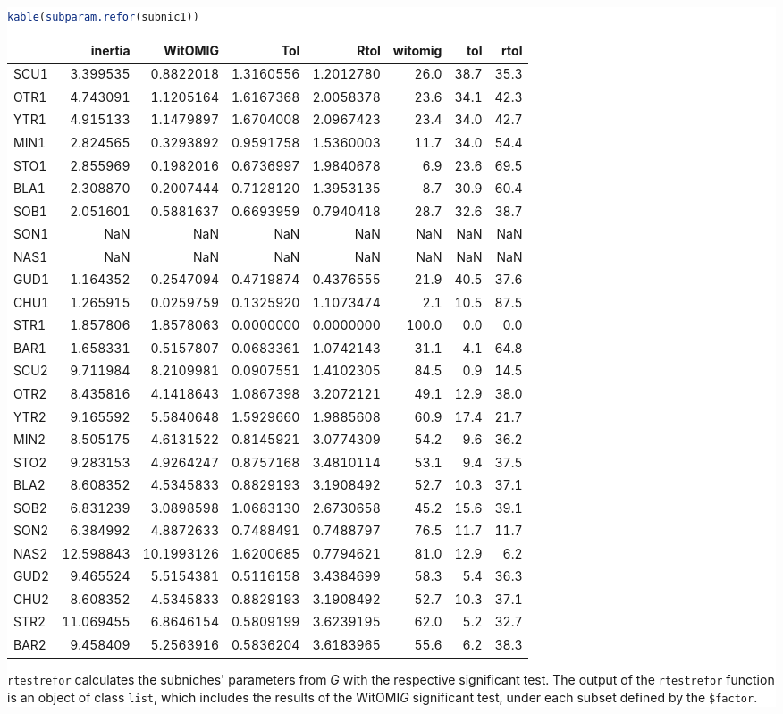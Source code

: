 ``` r
kable(subparam.refor(subnic1))
```

|      |    inertia|     WitOMIG|        Tol|       Rtol|  witomig|   tol|  rtol|
|------|----------:|-----------:|----------:|----------:|--------:|-----:|-----:|
| SCU1 |   3.399535|   0.8822018|  1.3160556|  1.2012780|     26.0|  38.7|  35.3|
| OTR1 |   4.743091|   1.1205164|  1.6167368|  2.0058378|     23.6|  34.1|  42.3|
| YTR1 |   4.915133|   1.1479897|  1.6704008|  2.0967423|     23.4|  34.0|  42.7|
| MIN1 |   2.824565|   0.3293892|  0.9591758|  1.5360003|     11.7|  34.0|  54.4|
| STO1 |   2.855969|   0.1982016|  0.6736997|  1.9840678|      6.9|  23.6|  69.5|
| BLA1 |   2.308870|   0.2007444|  0.7128120|  1.3953135|      8.7|  30.9|  60.4|
| SOB1 |   2.051601|   0.5881637|  0.6693959|  0.7940418|     28.7|  32.6|  38.7|
| SON1 |        NaN|         NaN|        NaN|        NaN|      NaN|   NaN|   NaN|
| NAS1 |        NaN|         NaN|        NaN|        NaN|      NaN|   NaN|   NaN|
| GUD1 |   1.164352|   0.2547094|  0.4719874|  0.4376555|     21.9|  40.5|  37.6|
| CHU1 |   1.265915|   0.0259759|  0.1325920|  1.1073474|      2.1|  10.5|  87.5|
| STR1 |   1.857806|   1.8578063|  0.0000000|  0.0000000|    100.0|   0.0|   0.0|
| BAR1 |   1.658331|   0.5157807|  0.0683361|  1.0742143|     31.1|   4.1|  64.8|
| SCU2 |   9.711984|   8.2109981|  0.0907551|  1.4102305|     84.5|   0.9|  14.5|
| OTR2 |   8.435816|   4.1418643|  1.0867398|  3.2072121|     49.1|  12.9|  38.0|
| YTR2 |   9.165592|   5.5840648|  1.5929660|  1.9885608|     60.9|  17.4|  21.7|
| MIN2 |   8.505175|   4.6131522|  0.8145921|  3.0774309|     54.2|   9.6|  36.2|
| STO2 |   9.283153|   4.9264247|  0.8757168|  3.4810114|     53.1|   9.4|  37.5|
| BLA2 |   8.608352|   4.5345833|  0.8829193|  3.1908492|     52.7|  10.3|  37.1|
| SOB2 |   6.831239|   3.0898598|  1.0683130|  2.6730658|     45.2|  15.6|  39.1|
| SON2 |   6.384992|   4.8872633|  0.7488491|  0.7488797|     76.5|  11.7|  11.7|
| NAS2 |  12.598843|  10.1993126|  1.6200685|  0.7794621|     81.0|  12.9|   6.2|
| GUD2 |   9.465524|   5.5154381|  0.5116158|  3.4384699|     58.3|   5.4|  36.3|
| CHU2 |   8.608352|   4.5345833|  0.8829193|  3.1908492|     52.7|  10.3|  37.1|
| STR2 |  11.069455|   6.8646154|  0.5809199|  3.6239195|     62.0|   5.2|  32.7|
| BAR2 |   9.458409|   5.2563916|  0.5836204|  3.6183965|     55.6|   6.2|  38.3|

`rtestrefor` calculates the subniches' parameters from *G* with the respective significant test. The output of the `rtestrefor` function is an object of class `list`, which includes the results of the WitOMI*G* significant test, under each subset defined by the `$factor`.
